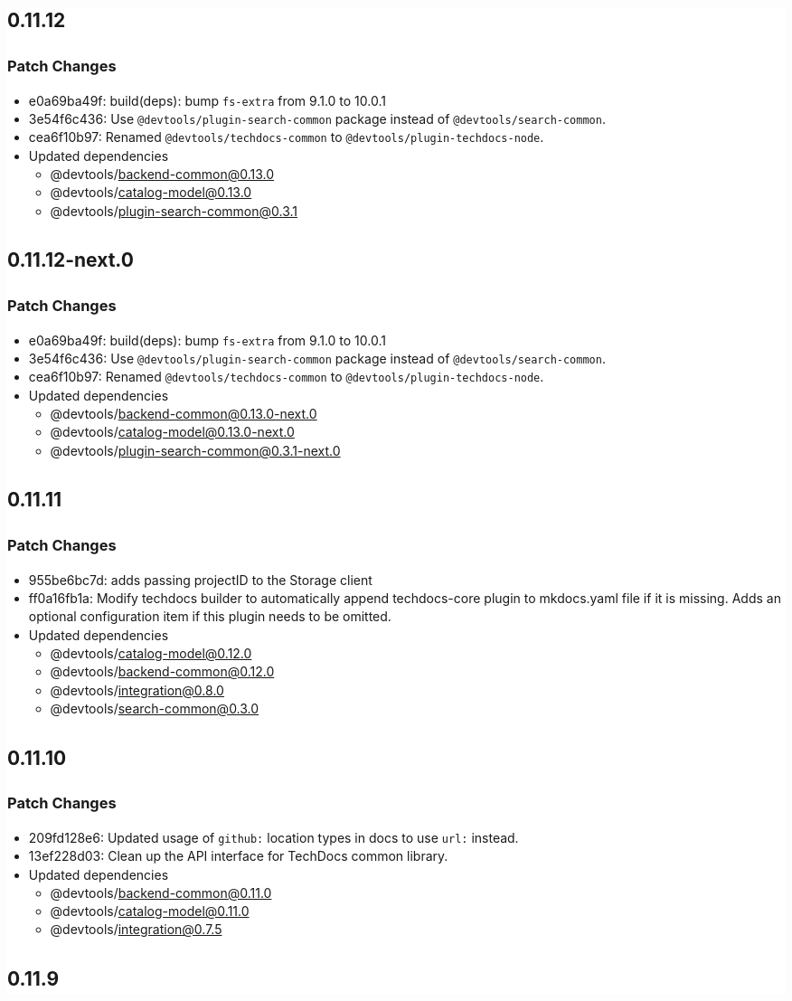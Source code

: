 ## 0.11.12

### Patch Changes

- e0a69ba49f: build(deps): bump `fs-extra` from 9.1.0 to 10.0.1
- 3e54f6c436: Use `@devtools/plugin-search-common` package instead of `@devtools/search-common`.
- cea6f10b97: Renamed `@devtools/techdocs-common` to `@devtools/plugin-techdocs-node`.
- Updated dependencies
  - @devtools/backend-common@0.13.0
  - @devtools/catalog-model@0.13.0
  - @devtools/plugin-search-common@0.3.1

## 0.11.12-next.0

### Patch Changes

- e0a69ba49f: build(deps): bump `fs-extra` from 9.1.0 to 10.0.1
- 3e54f6c436: Use `@devtools/plugin-search-common` package instead of `@devtools/search-common`.
- cea6f10b97: Renamed `@devtools/techdocs-common` to `@devtools/plugin-techdocs-node`.
- Updated dependencies
  - @devtools/backend-common@0.13.0-next.0
  - @devtools/catalog-model@0.13.0-next.0
  - @devtools/plugin-search-common@0.3.1-next.0

## 0.11.11

### Patch Changes

- 955be6bc7d: adds passing projectID to the Storage client
- ff0a16fb1a: Modify techdocs builder to automatically append techdocs-core plugin to mkdocs.yaml file if it is missing. Adds an optional configuration item if this plugin needs to be omitted.
- Updated dependencies
  - @devtools/catalog-model@0.12.0
  - @devtools/backend-common@0.12.0
  - @devtools/integration@0.8.0
  - @devtools/search-common@0.3.0

## 0.11.10

### Patch Changes

- 209fd128e6: Updated usage of `github:` location types in docs to use `url:` instead.
- 13ef228d03: Clean up the API interface for TechDocs common library.
- Updated dependencies
  - @devtools/backend-common@0.11.0
  - @devtools/catalog-model@0.11.0
  - @devtools/integration@0.7.5

## 0.11.9

